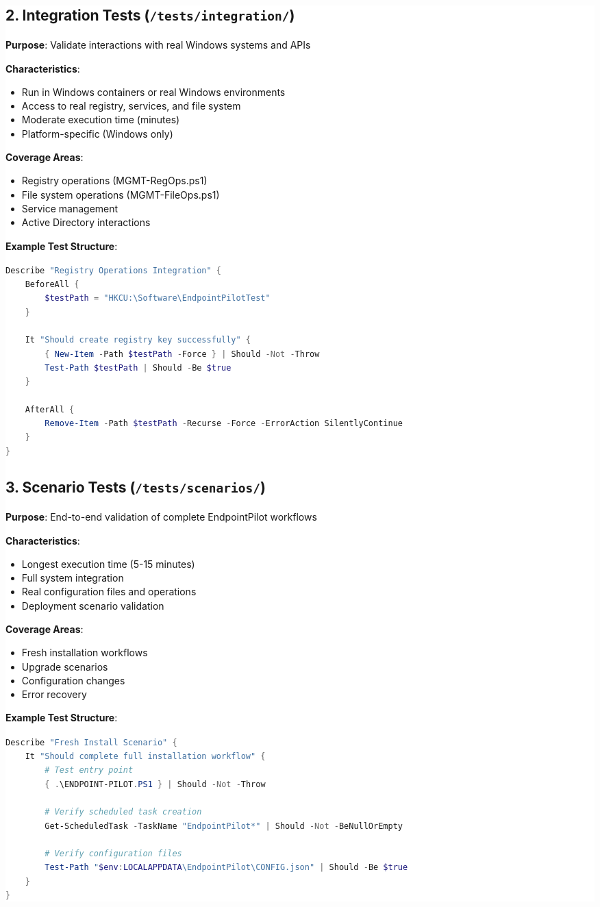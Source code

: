 ## 2. Integration Tests (`/tests/integration/`)

**Purpose**: Validate interactions with real Windows systems and APIs

**Characteristics**:
- Run in Windows containers or real Windows environments
- Access to real registry, services, and file system
- Moderate execution time (minutes)
- Platform-specific (Windows only)

**Coverage Areas**:
- Registry operations (MGMT-RegOps.ps1)
- File system operations (MGMT-FileOps.ps1)
- Service management
- Active Directory interactions

**Example Test Structure**:
```powershell
Describe "Registry Operations Integration" {
    BeforeAll {
        $testPath = "HKCU:\Software\EndpointPilotTest"
    }
    
    It "Should create registry key successfully" {
        { New-Item -Path $testPath -Force } | Should -Not -Throw
        Test-Path $testPath | Should -Be $true
    }
    
    AfterAll {
        Remove-Item -Path $testPath -Recurse -Force -ErrorAction SilentlyContinue
    }
}
```

## 3. Scenario Tests (`/tests/scenarios/`)

**Purpose**: End-to-end validation of complete EndpointPilot workflows

**Characteristics**:
- Longest execution time (5-15 minutes)
- Full system integration
- Real configuration files and operations
- Deployment scenario validation

**Coverage Areas**:
- Fresh installation workflows
- Upgrade scenarios
- Configuration changes
- Error recovery

**Example Test Structure**:
```powershell
Describe "Fresh Install Scenario" {
    It "Should complete full installation workflow" {
        # Test entry point
        { .\ENDPOINT-PILOT.PS1 } | Should -Not -Throw
        
        # Verify scheduled task creation
        Get-ScheduledTask -TaskName "EndpointPilot*" | Should -Not -BeNullOrEmpty
        
        # Verify configuration files
        Test-Path "$env:LOCALAPPDATA\EndpointPilot\CONFIG.json" | Should -Be $true
    }
}
```
